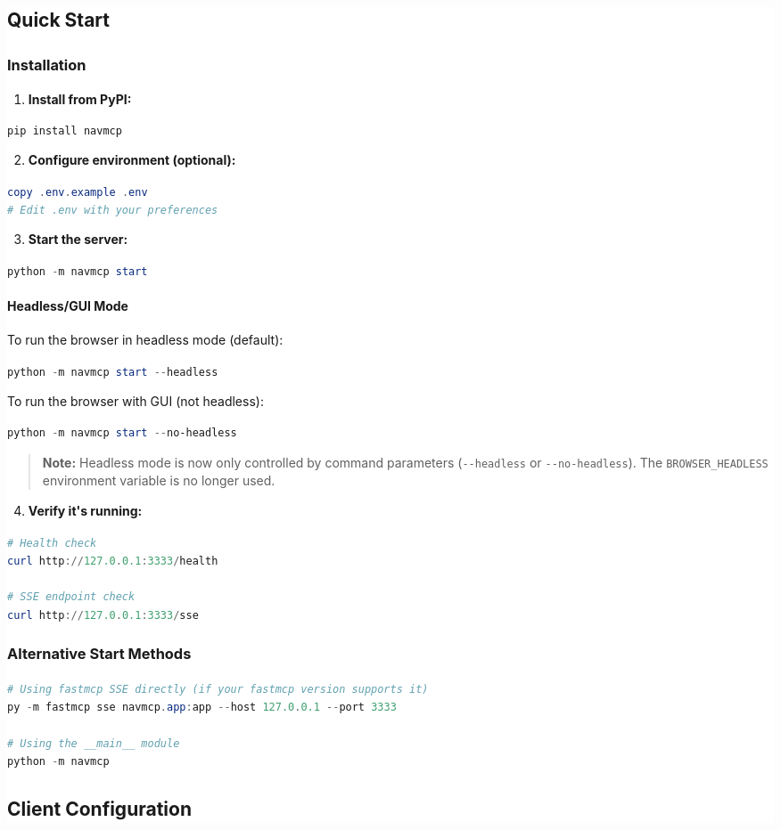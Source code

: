 ## Quick Start

### Installation

1. **Install from PyPI:**
```powershell
pip install navmcp
```

2. **Configure environment (optional):**
```powershell
copy .env.example .env
# Edit .env with your preferences
```

3. **Start the server:**
```powershell
python -m navmcp start
```

#### Headless/GUI Mode

To run the browser in headless mode (default):
```powershell
python -m navmcp start --headless
```

To run the browser with GUI (not headless):
```powershell
python -m navmcp start --no-headless
```

> **Note:** Headless mode is now only controlled by command parameters (`--headless` or `--no-headless`). The `BROWSER_HEADLESS` environment variable is no longer used.

4. **Verify it's running:**
```powershell
# Health check
curl http://127.0.0.1:3333/health

# SSE endpoint check 
curl http://127.0.0.1:3333/sse
```

### Alternative Start Methods
```powershell
# Using fastmcp SSE directly (if your fastmcp version supports it)
py -m fastmcp sse navmcp.app:app --host 127.0.0.1 --port 3333

# Using the __main__ module
python -m navmcp
```

## Client Configuration
